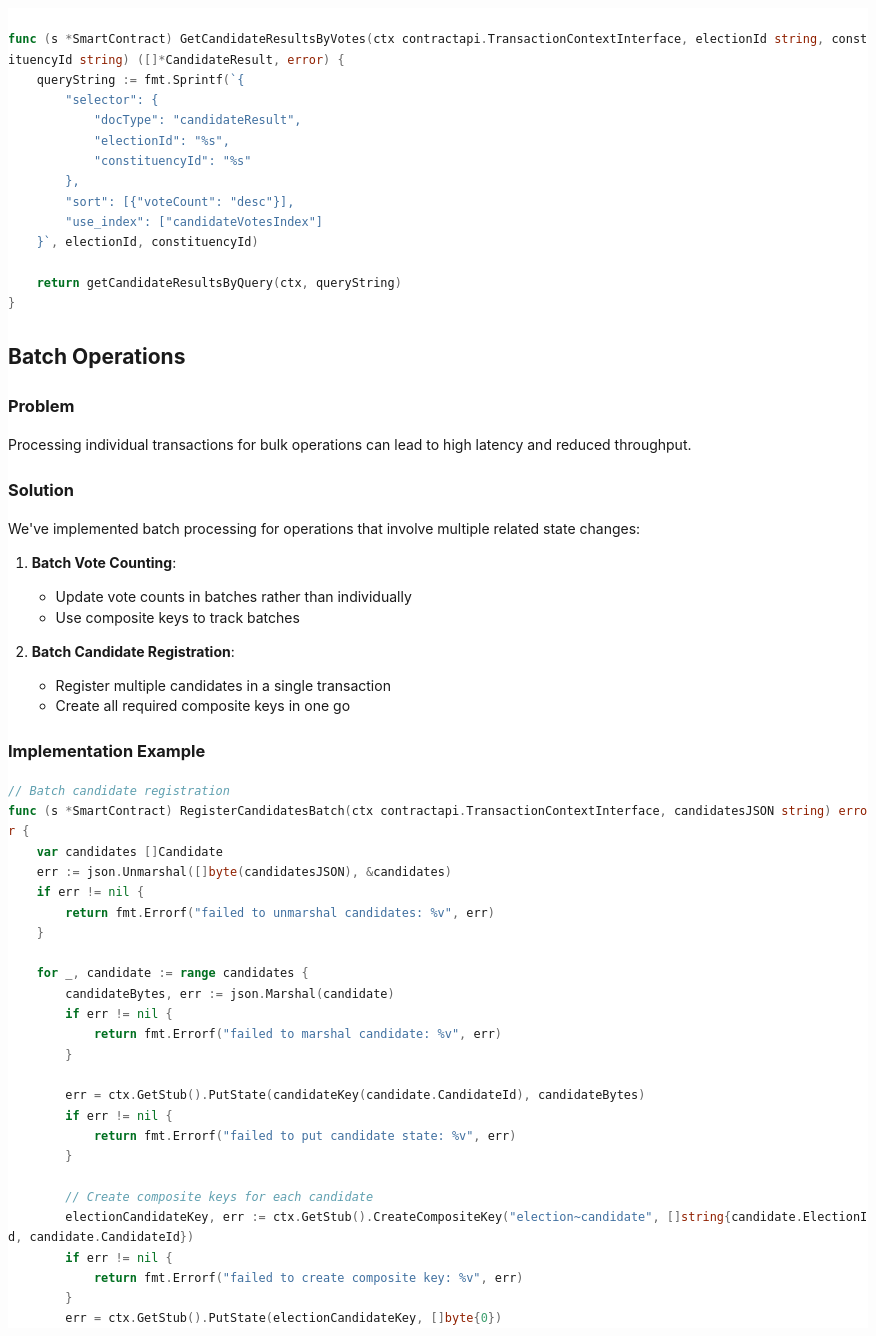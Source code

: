 ```go

func (s *SmartContract) GetCandidateResultsByVotes(ctx contractapi.TransactionContextInterface, electionId string, constituencyId string) ([]*CandidateResult, error) {
    queryString := fmt.Sprintf(`{
        "selector": {
            "docType": "candidateResult",
            "electionId": "%s",
            "constituencyId": "%s"
        },
        "sort": [{"voteCount": "desc"}],
        "use_index": ["candidateVotesIndex"]
    }`, electionId, constituencyId)

    return getCandidateResultsByQuery(ctx, queryString)
}
```

## Batch Operations

### Problem
Processing individual transactions for bulk operations can lead to high latency and reduced throughput.

### Solution
We've implemented batch processing for operations that involve multiple related state changes:

1. **Batch Vote Counting**:
   - Update vote counts in batches rather than individually
   - Use composite keys to track batches

2. **Batch Candidate Registration**:
   - Register multiple candidates in a single transaction
   - Create all required composite keys in one go

### Implementation Example
```go
// Batch candidate registration
func (s *SmartContract) RegisterCandidatesBatch(ctx contractapi.TransactionContextInterface, candidatesJSON string) error {
    var candidates []Candidate
    err := json.Unmarshal([]byte(candidatesJSON), &candidates)
    if err != nil {
        return fmt.Errorf("failed to unmarshal candidates: %v", err)
    }

    for _, candidate := range candidates {
        candidateBytes, err := json.Marshal(candidate)
        if err != nil {
            return fmt.Errorf("failed to marshal candidate: %v", err)
        }

        err = ctx.GetStub().PutState(candidateKey(candidate.CandidateId), candidateBytes)
        if err != nil {
            return fmt.Errorf("failed to put candidate state: %v", err)
        }

        // Create composite keys for each candidate
        electionCandidateKey, err := ctx.GetStub().CreateCompositeKey("election~candidate", []string{candidate.ElectionId, candidate.CandidateId})
        if err != nil {
            return fmt.Errorf("failed to create composite key: %v", err)
        }
        err = ctx.GetStub().PutState(electionCandidateKey, []byte{0})
```